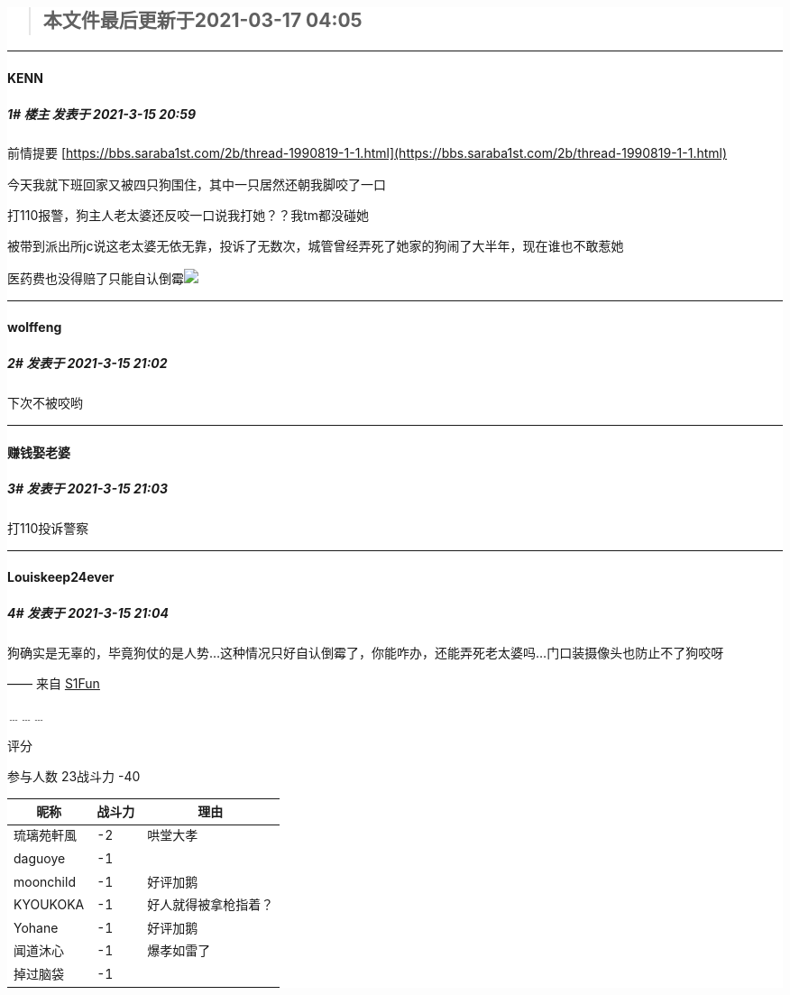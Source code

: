 > ## **本文件最后更新于2021-03-17 04:05** 


-----

####  KENN  
##### 1#       楼主       发表于 2021-3-15 20:59


前情提要 [https://bbs.saraba1st.com/2b/thread-1990819-1-1.html](https://bbs.saraba1st.com/2b/thread-1990819-1-1.html)


今天我就下班回家又被四只狗围住，其中一只居然还朝我脚咬了一口


打110报警，狗主人老太婆还反咬一口说我打她？？我tm都没碰她


被带到派出所jc说这老太婆无依无靠，投诉了无数次，城管曾经弄死了她家的狗闹了大半年，现在谁也不敢惹她


医药费也没得赔了只能自认倒霉<img src="https://static.saraba1st.com/image/smiley/face2017/166.png" referrerpolicy="no-referrer">


-----

####  wolffeng  
##### 2#       发表于 2021-3-15 21:02


下次不被咬哟


-----

####  赚钱娶老婆  
##### 3#       发表于 2021-3-15 21:03


打110投诉警察


-----

####  Louiskeep24ever  
##### 4#       发表于 2021-3-15 21:04


狗确实是无辜的，毕竟狗仗的是人势…这种情况只好自认倒霉了，你能咋办，还能弄死老太婆吗…门口装摄像头也防止不了狗咬呀

—— 来自 [S1Fun](https://s1fun.koalcat.com)


﹍﹍﹍

评分


 参与人数 23战斗力 -40

|昵称|战斗力|理由|
|----|---|---|
| 琉璃苑軒風|-2|哄堂大孝|
| daguoye|-1||
| moonchild|-1|好评加鹅|
| KYOUKOKA|-1|好人就得被拿枪指着？|
| Yohane|-1|好评加鹅|
| 闻道沐心|-1|爆孝如雷了|
| 掉过脑袋|-1||
